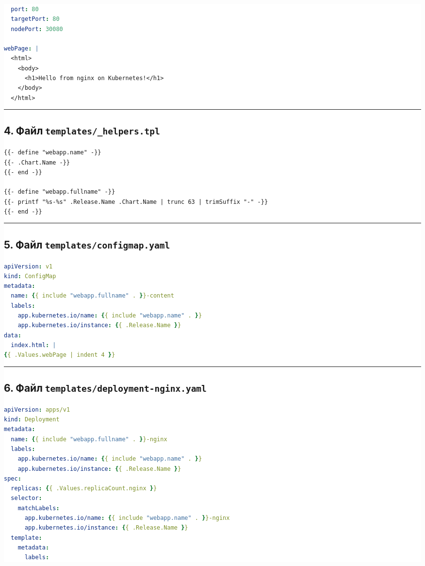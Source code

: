 ```yaml
  port: 80
  targetPort: 80
  nodePort: 30080

webPage: |
  <html>
    <body>
      <h1>Hello from nginx on Kubernetes!</h1>
    </body>
  </html>
```

---

## 4. Файл `templates/_helpers.tpl`

```tpl
{{- define "webapp.name" -}}
{{- .Chart.Name -}}
{{- end -}}

{{- define "webapp.fullname" -}}
{{- printf "%s-%s" .Release.Name .Chart.Name | trunc 63 | trimSuffix "-" -}}
{{- end -}}
```

---

## 5. Файл `templates/configmap.yaml`

```yaml
apiVersion: v1
kind: ConfigMap
metadata:
  name: {{ include "webapp.fullname" . }}-content
  labels:
    app.kubernetes.io/name: {{ include "webapp.name" . }}
    app.kubernetes.io/instance: {{ .Release.Name }}
data:
  index.html: |
{{ .Values.webPage | indent 4 }}
```

---

## 6. Файл `templates/deployment-nginx.yaml`

```yaml
apiVersion: apps/v1
kind: Deployment
metadata:
  name: {{ include "webapp.fullname" . }}-nginx
  labels:
    app.kubernetes.io/name: {{ include "webapp.name" . }}
    app.kubernetes.io/instance: {{ .Release.Name }}
spec:
  replicas: {{ .Values.replicaCount.nginx }}
  selector:
    matchLabels:
      app.kubernetes.io/name: {{ include "webapp.name" . }}-nginx
      app.kubernetes.io/instance: {{ .Release.Name }}
  template:
    metadata:
      labels:
```